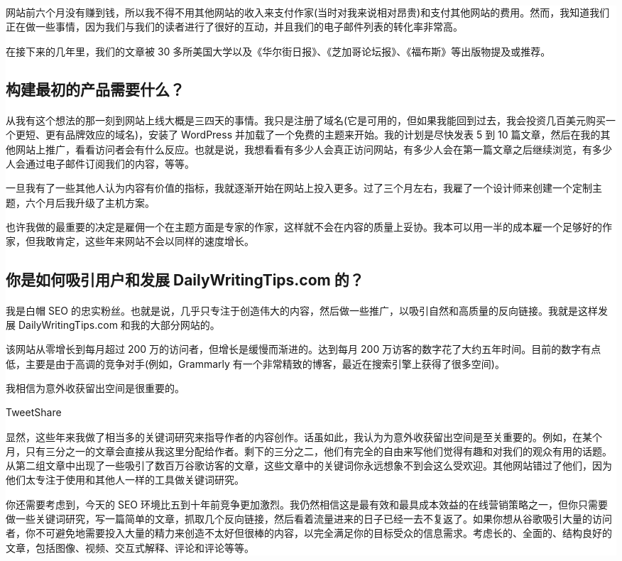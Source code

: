 网站前六个月没有赚到钱，所以我不得不用其他网站的收入来支付作家(当时对我来说相对昂贵)和支付其他网站的费用。然而，我知道我们正在做一些事情，因为我们与我们的读者进行了很好的互动，并且我们的电子邮件列表的转化率非常高。

在接下来的几年里，我们的文章被 30 多所美国大学以及《华尔街日报》、《芝加哥论坛报》、《福布斯》等出版物提及或推荐。

## 构建最初的产品需要什么？

从我有这个想法的那一刻到网站上线大概是三四天的事情。我只是注册了域名(它是可用的，但如果我能回到过去，我会投资几百美元购买一个更短、更有品牌效应的域名)，安装了 WordPress 并加载了一个免费的主题来开始。我的计划是尽快发表 5 到 10 篇文章，然后在我的其他网站上推广，看看访问者会有什么反应。也就是说，我想看看有多少人会真正访问网站，有多少人会在第一篇文章之后继续浏览，有多少人会通过电子邮件订阅我们的内容，等等。

一旦我有了一些其他人认为内容有价值的指标，我就逐渐开始在网站上投入更多。过了三个月左右，我雇了一个设计师来创建一个定制主题，六个月后我升级了主机方案。

也许我做的最重要的决定是雇佣一个在主题方面是专家的作家，这样就不会在内容的质量上妥协。我本可以用一半的成本雇一个足够好的作家，但我敢肯定，这些年来网站不会以同样的速度增长。

## 你是如何吸引用户和发展 DailyWritingTips.com 的？

我是白帽 SEO 的忠实粉丝。也就是说，几乎只专注于创造伟大的内容，然后做一些推广，以吸引自然和高质量的反向链接。我就是这样发展 DailyWritingTips.com 和我的大部分网站的。

该网站从零增长到每月超过 200 万的访问者，但增长是缓慢而渐进的。达到每月 200 万访客的数字花了大约五年时间。目前的数字有点低，主要是由于高调的竞争对手(例如，Grammarly 有一个非常精致的博客，最近在搜索引擎上获得了很多空间)。

我相信为意外收获留出空间是很重要的。

TweetShare

显然，这些年来我做了相当多的关键词研究来指导作者的内容创作。话虽如此，我认为为意外收获留出空间是至关重要的。例如，在某个月，只有三分之一的文章会直接从我这里分配给作者。剩下的三分之二，他们有完全的自由来写他们觉得有趣和对我们的观众有用的话题。从第二组文章中出现了一些吸引了数百万谷歌访客的文章，这些文章中的关键词你永远想象不到会这么受欢迎。其他网站错过了他们，因为他们太专注于使用和其他人一样的工具做关键词研究。

你还需要考虑到，今天的 SEO 环境比五到十年前竞争更加激烈。我仍然相信这是最有效和最具成本效益的在线营销策略之一，但你只需要做一些关键词研究，写一篇简单的文章，抓取几个反向链接，然后看着流量进来的日子已经一去不复返了。如果你想从谷歌吸引大量的访问者，你不可避免地需要投入大量的精力来创造不太好但很棒的内容，以完全满足你的目标受众的信息需求。考虑长的、全面的、结构良好的文章，包括图像、视频、交互式解释、评论和评论等等。
